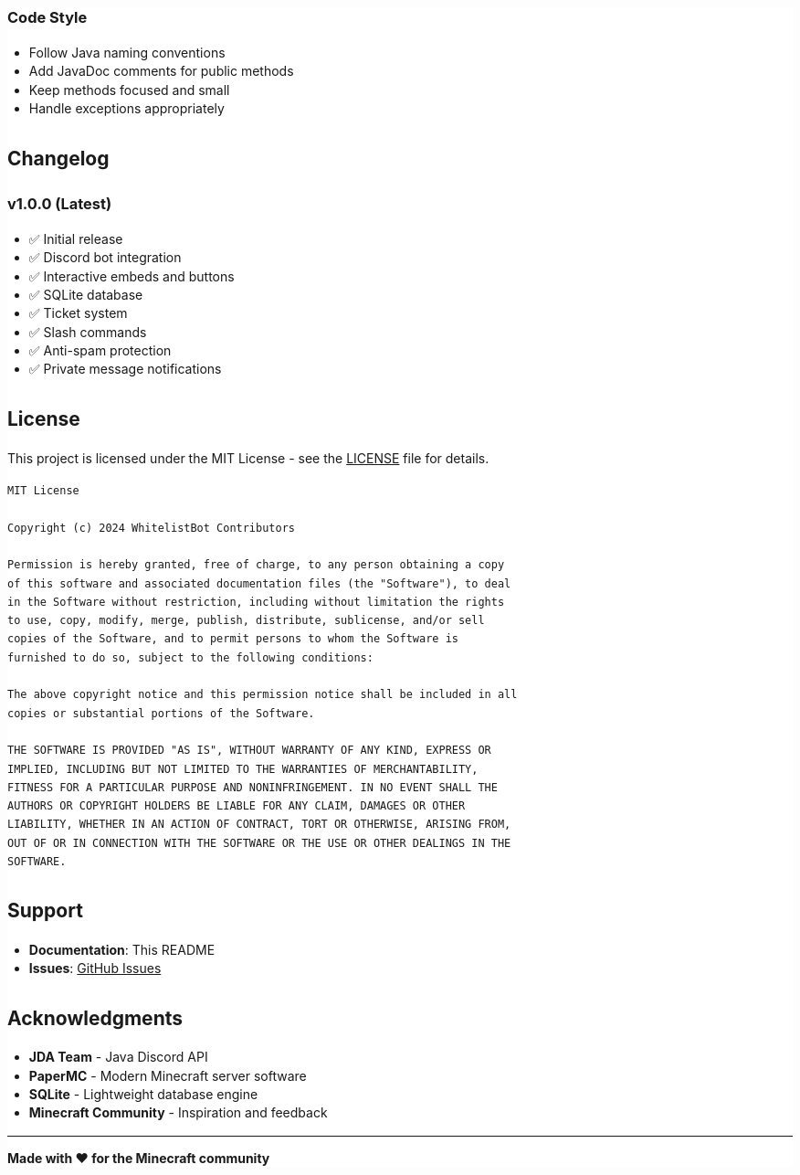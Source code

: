 ### Code Style
- Follow Java naming conventions
- Add JavaDoc comments for public methods
- Keep methods focused and small
- Handle exceptions appropriately

## Changelog

### v1.0.0 (Latest)
- ✅ Initial release
- ✅ Discord bot integration
- ✅ Interactive embeds and buttons
- ✅ SQLite database
- ✅ Ticket system
- ✅ Slash commands
- ✅ Anti-spam protection
- ✅ Private message notifications

## License

This project is licensed under the MIT License - see the [LICENSE](LICENSE) file for details.

```
MIT License

Copyright (c) 2024 WhitelistBot Contributors

Permission is hereby granted, free of charge, to any person obtaining a copy
of this software and associated documentation files (the "Software"), to deal
in the Software without restriction, including without limitation the rights
to use, copy, modify, merge, publish, distribute, sublicense, and/or sell
copies of the Software, and to permit persons to whom the Software is
furnished to do so, subject to the following conditions:

The above copyright notice and this permission notice shall be included in all
copies or substantial portions of the Software.

THE SOFTWARE IS PROVIDED "AS IS", WITHOUT WARRANTY OF ANY KIND, EXPRESS OR
IMPLIED, INCLUDING BUT NOT LIMITED TO THE WARRANTIES OF MERCHANTABILITY,
FITNESS FOR A PARTICULAR PURPOSE AND NONINFRINGEMENT. IN NO EVENT SHALL THE
AUTHORS OR COPYRIGHT HOLDERS BE LIABLE FOR ANY CLAIM, DAMAGES OR OTHER
LIABILITY, WHETHER IN AN ACTION OF CONTRACT, TORT OR OTHERWISE, ARISING FROM,
OUT OF OR IN CONNECTION WITH THE SOFTWARE OR THE USE OR OTHER DEALINGS IN THE
SOFTWARE.
```

## Support

- **Documentation**: This README
- **Issues**: [GitHub Issues](https://github.com/VrcFoss/Whitelistebot/issues)

## Acknowledgments

- **JDA Team** - Java Discord API
- **PaperMC** - Modern Minecraft server software
- **SQLite** - Lightweight database engine
- **Minecraft Community** - Inspiration and feedback

---

**Made with ❤️ for the Minecraft community**
